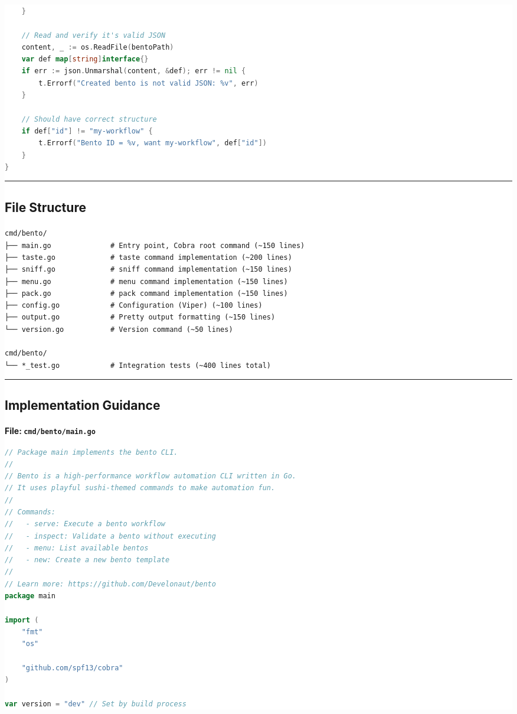 ```go
	}

	// Read and verify it's valid JSON
	content, _ := os.ReadFile(bentoPath)
	var def map[string]interface{}
	if err := json.Unmarshal(content, &def); err != nil {
		t.Errorf("Created bento is not valid JSON: %v", err)
	}

	// Should have correct structure
	if def["id"] != "my-workflow" {
		t.Errorf("Bento ID = %v, want my-workflow", def["id"])
	}
}
```

---

## File Structure

```
cmd/bento/
├── main.go              # Entry point, Cobra root command (~150 lines)
├── taste.go             # taste command implementation (~200 lines)
├── sniff.go             # sniff command implementation (~150 lines)
├── menu.go              # menu command implementation (~150 lines)
├── pack.go              # pack command implementation (~150 lines)
├── config.go            # Configuration (Viper) (~100 lines)
├── output.go            # Pretty output formatting (~150 lines)
└── version.go           # Version command (~50 lines)

cmd/bento/
└── *_test.go            # Integration tests (~400 lines total)
```

---

## Implementation Guidance

**File: `cmd/bento/main.go`**

```go
// Package main implements the bento CLI.
//
// Bento is a high-performance workflow automation CLI written in Go.
// It uses playful sushi-themed commands to make automation fun.
//
// Commands:
//   - serve: Execute a bento workflow
//   - inspect: Validate a bento without executing
//   - menu: List available bentos
//   - new: Create a new bento template
//
// Learn more: https://github.com/Develonaut/bento
package main

import (
	"fmt"
	"os"

	"github.com/spf13/cobra"
)

var version = "dev" // Set by build process
```